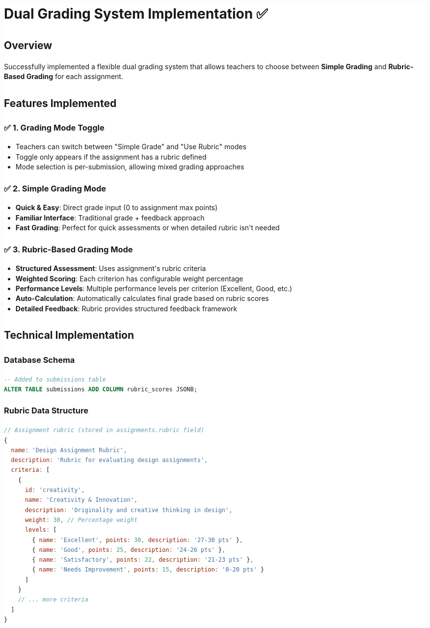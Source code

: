 # Dual Grading System Implementation ✅

## Overview

Successfully implemented a flexible dual grading system that allows teachers to choose between **Simple Grading** and **Rubric-Based Grading** for each assignment.

## Features Implemented

### ✅ **1. Grading Mode Toggle**
- Teachers can switch between "Simple Grade" and "Use Rubric" modes
- Toggle only appears if the assignment has a rubric defined
- Mode selection is per-submission, allowing mixed grading approaches

### ✅ **2. Simple Grading Mode**
- **Quick & Easy**: Direct grade input (0 to assignment max points)
- **Familiar Interface**: Traditional grade + feedback approach
- **Fast Grading**: Perfect for quick assessments or when detailed rubric isn't needed

### ✅ **3. Rubric-Based Grading Mode**
- **Structured Assessment**: Uses assignment's rubric criteria
- **Weighted Scoring**: Each criterion has configurable weight percentage
- **Performance Levels**: Multiple performance levels per criterion (Excellent, Good, etc.)
- **Auto-Calculation**: Automatically calculates final grade based on rubric scores
- **Detailed Feedback**: Rubric provides structured feedback framework

## Technical Implementation

### **Database Schema**
```sql
-- Added to submissions table
ALTER TABLE submissions ADD COLUMN rubric_scores JSONB;
```

### **Rubric Data Structure**
```javascript
// Assignment rubric (stored in assignments.rubric field)
{
  name: 'Design Assignment Rubric',
  description: 'Rubric for evaluating design assignments',
  criteria: [
    {
      id: 'creativity',
      name: 'Creativity & Innovation',
      description: 'Originality and creative thinking in design',
      weight: 30, // Percentage weight
      levels: [
        { name: 'Excellent', points: 30, description: '27-30 pts' },
        { name: 'Good', points: 25, description: '24-26 pts' },
        { name: 'Satisfactory', points: 22, description: '21-23 pts' },
        { name: 'Needs Improvement', points: 15, description: '0-20 pts' }
      ]
    }
    // ... more criteria
  ]
}
```
